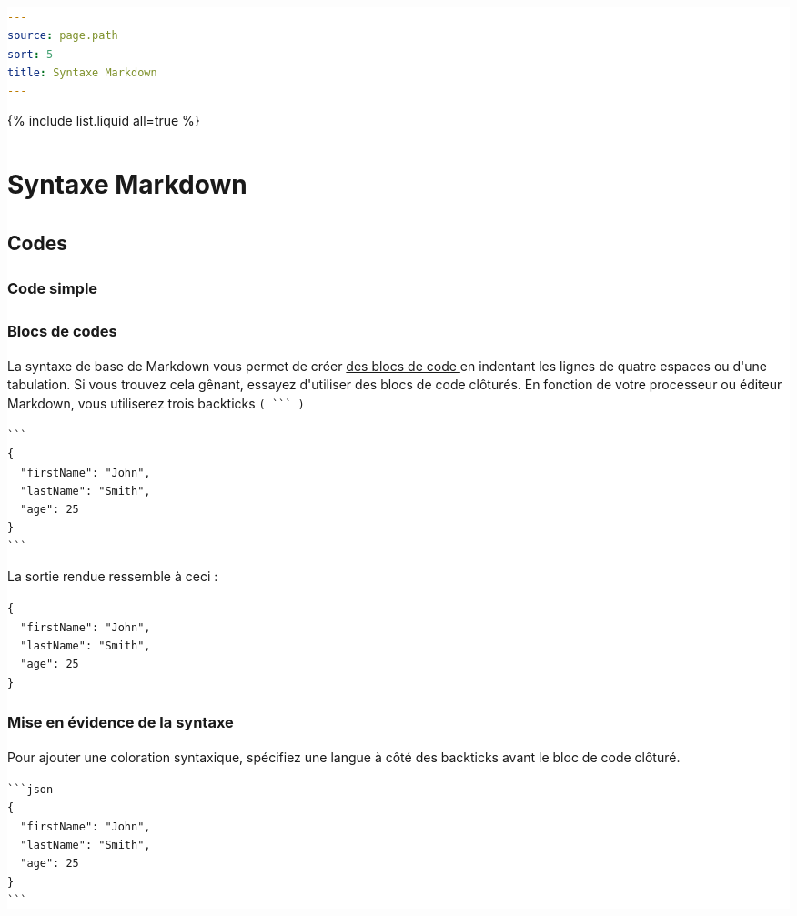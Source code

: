 ```yaml
---
source: page.path
sort: 5
title: Syntaxe Markdown
---
```


{% include list.liquid all=true %}

# Syntaxe Markdown

## Codes

### Code simple

### Blocs de codes

La syntaxe de base de Markdown vous permet de créer [des blocs de code ](https://www.markdownguide.org/basic-syntax#code-blocks)en indentant les lignes de quatre espaces ou d'une tabulation. Si vous  trouvez cela gênant, essayez d'utiliser des blocs de code clôturés. En  fonction de votre processeur ou éditeur Markdown, vous utiliserez trois backticks `( ``` )`



````
```
{
  "firstName": "John",
  "lastName": "Smith",
  "age": 25
}
```
````

La sortie rendue ressemble à ceci : 

```
{
  "firstName": "John",
  "lastName": "Smith",
  "age": 25
}
```

### Mise en évidence de la syntaxe

Pour ajouter une coloration syntaxique, spécifiez une langue à côté des backticks avant le bloc de code clôturé.

````
```json
{
  "firstName": "John",
  "lastName": "Smith",
  "age": 25
}
```
````
